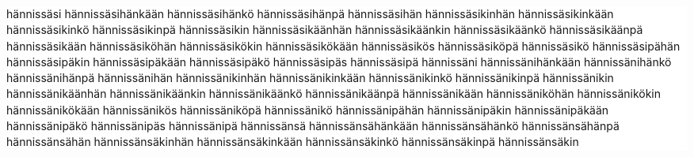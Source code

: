 hännissäsi
hännissäsihänkään
hännissäsihänkö
hännissäsihänpä
hännissäsihän
hännissäsikinhän
hännissäsikinkään
hännissäsikinkö
hännissäsikinpä
hännissäsikin
hännissäsikäänhän
hännissäsikäänkin
hännissäsikäänkö
hännissäsikäänpä
hännissäsikään
hännissäsiköhän
hännissäsikökin
hännissäsikökään
hännissäsikös
hännissäsiköpä
hännissäsikö
hännissäsipähän
hännissäsipäkin
hännissäsipäkään
hännissäsipäkö
hännissäsipäs
hännissäsipä
hännissäni
hännissänihänkään
hännissänihänkö
hännissänihänpä
hännissänihän
hännissänikinhän
hännissänikinkään
hännissänikinkö
hännissänikinpä
hännissänikin
hännissänikäänhän
hännissänikäänkin
hännissänikäänkö
hännissänikäänpä
hännissänikään
hännissäniköhän
hännissänikökin
hännissänikökään
hännissänikös
hännissäniköpä
hännissänikö
hännissänipähän
hännissänipäkin
hännissänipäkään
hännissänipäkö
hännissänipäs
hännissänipä
hännissänsä
hännissänsähänkään
hännissänsähänkö
hännissänsähänpä
hännissänsähän
hännissänsäkinhän
hännissänsäkinkään
hännissänsäkinkö
hännissänsäkinpä
hännissänsäkin